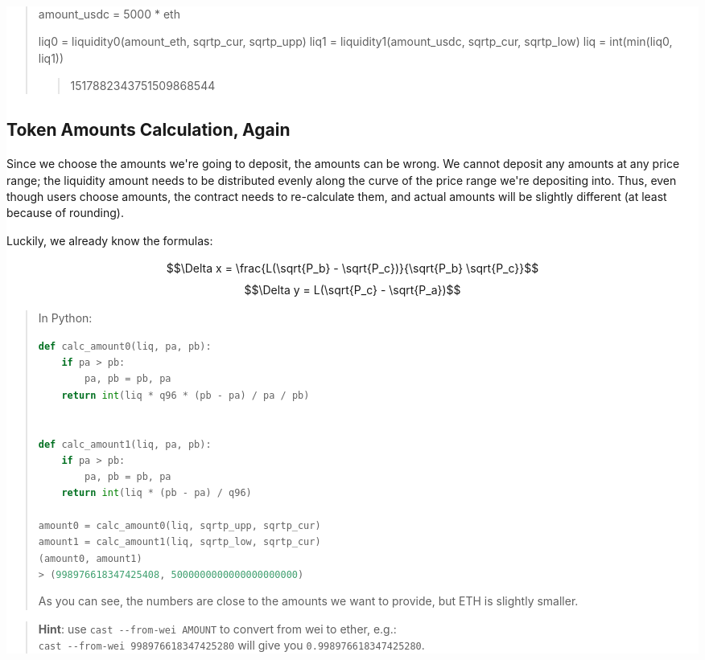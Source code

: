 > amount_usdc = 5000 * eth
> 
> liq0 = liquidity0(amount_eth, sqrtp_cur, sqrtp_upp)
> liq1 = liquidity1(amount_usdc, sqrtp_cur, sqrtp_low)
> liq = int(min(liq0, liq1))
> > 1517882343751509868544
> ```

## Token Amounts Calculation, Again

Since we choose the amounts we're going to deposit, the amounts can be wrong. We cannot deposit any amounts at any price range; the liquidity amount needs to be distributed evenly along the curve of the price range we're depositing into. Thus, even though users choose amounts, the contract needs to re-calculate them, and actual amounts will be slightly different (at least because of rounding).

Luckily, we already know the formulas:

$$\Delta x = \frac{L(\sqrt{P_b} - \sqrt{P_c})}{\sqrt{P_b} \sqrt{P_c}}$$
$$\Delta y = L(\sqrt{P_c} - \sqrt{P_a})$$

> In Python:
> ```python
> def calc_amount0(liq, pa, pb):
>     if pa > pb:
>         pa, pb = pb, pa
>     return int(liq * q96 * (pb - pa) / pa / pb)
> 
> 
> def calc_amount1(liq, pa, pb):
>     if pa > pb:
>         pa, pb = pb, pa
>     return int(liq * (pb - pa) / q96)
>
> amount0 = calc_amount0(liq, sqrtp_upp, sqrtp_cur)
> amount1 = calc_amount1(liq, sqrtp_low, sqrtp_cur)
> (amount0, amount1)
> > (998976618347425408, 5000000000000000000000)
> ```
> As you can see, the numbers are close to the amounts we want to provide, but ETH is slightly smaller.

> **Hint**: use `cast --from-wei AMOUNT` to convert from wei to ether, e.g.:  
> `cast --from-wei 998976618347425280` will give you `0.998976618347425280`.
